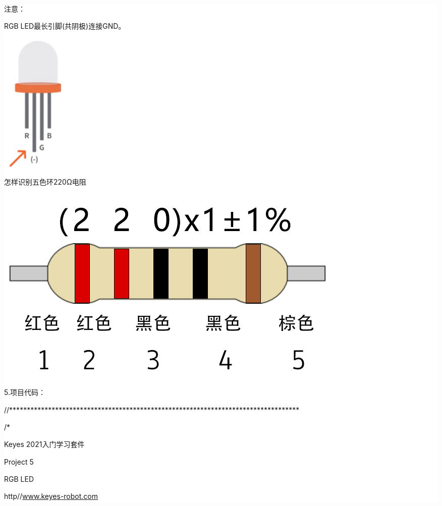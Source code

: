 注意：

RGB LED最长引脚(共阴极)连接GND。

![](media/1584356c63bf99934ae0810ee02dced3.png)

怎样识别五色环220Ω电阻

![](media/793740d0b936e516ca354111e2d0eb79.png)

5.项目代码：

//\*\*\*\*\*\*\*\*\*\*\*\*\*\*\*\*\*\*\*\*\*\*\*\*\*\*\*\*\*\*\*\*\*\*\*\*\*\*\*\*\*\*\*\*\*\*\*\*\*\*\*\*\*\*\*\*\*\*\*\*\*\*\*\*\*\*\*\*\*\*\*\*\*\*\*\*\*\*\*\*\*\*

/\*

Keyes 2021入门学习套件

Project 5

RGB LED

http//www.keyes-robot.com
